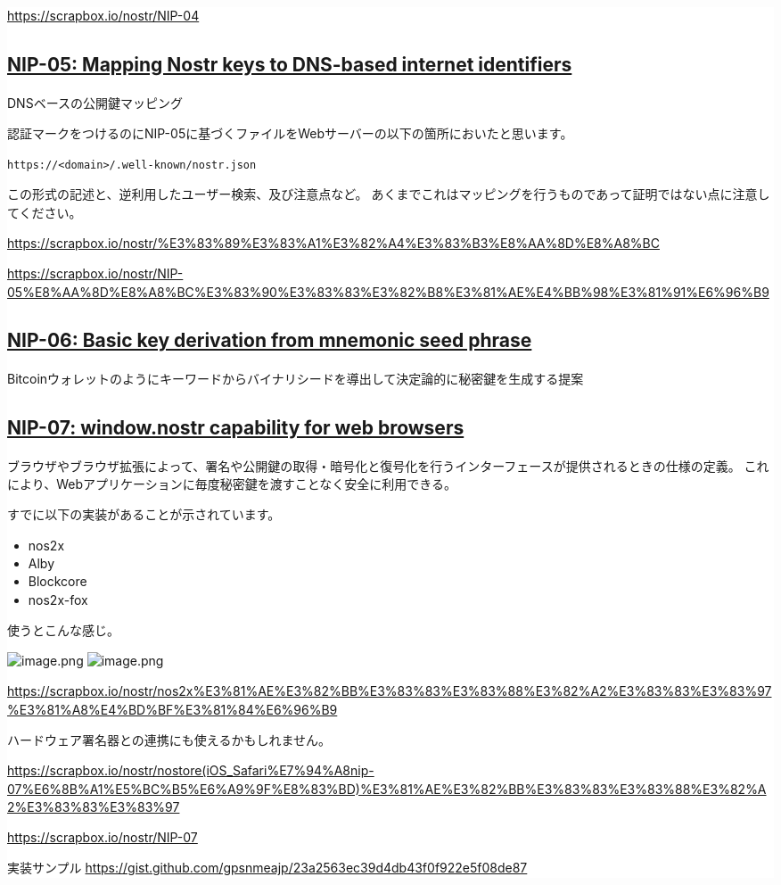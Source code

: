 https://scrapbox.io/nostr/NIP-04

## [NIP-05: Mapping Nostr keys to DNS-based internet identifiers](https://github.com/nostr-protocol/nips/blob/master/05.md)

DNSベースの公開鍵マッピング

認証マークをつけるのにNIP-05に基づくファイルをWebサーバーの以下の箇所においたと思います。

```
https://<domain>/.well-known/nostr.json
```

この形式の記述と、逆利用したユーザー検索、及び注意点など。
あくまでこれはマッピングを行うものであって証明ではない点に注意してください。

https://scrapbox.io/nostr/%E3%83%89%E3%83%A1%E3%82%A4%E3%83%B3%E8%AA%8D%E8%A8%BC

https://scrapbox.io/nostr/NIP-05%E8%AA%8D%E8%A8%BC%E3%83%90%E3%83%83%E3%82%B8%E3%81%AE%E4%BB%98%E3%81%91%E6%96%B9

## [NIP-06: Basic key derivation from mnemonic seed phrase](https://github.com/nostr-protocol/nips/blob/master/06.md)

Bitcoinウォレットのようにキーワードからバイナリシードを導出して決定論的に秘密鍵を生成する提案

## [NIP-07: window.nostr capability for web browsers](https://github.com/nostr-protocol/nips/blob/master/07.md)

ブラウザやブラウザ拡張によって、署名や公開鍵の取得・暗号化と復号化を行うインターフェースが提供されるときの仕様の定義。
これにより、Webアプリケーションに毎度秘密鍵を渡すことなく安全に利用できる。

すでに以下の実装があることが示されています。

+ nos2x
+ Alby
+ Blockcore
+ nos2x-fox

使うとこんな感じ。

![image.png](https://qiita-image-store.s3.ap-northeast-1.amazonaws.com/0/191114/aa8fd1bd-5649-1a85-aaa2-77766379fcb2.png) ![image.png](https://qiita-image-store.s3.ap-northeast-1.amazonaws.com/0/191114/712f41db-75b6-a071-0028-85a1bc020f55.png)

https://scrapbox.io/nostr/nos2x%E3%81%AE%E3%82%BB%E3%83%83%E3%83%88%E3%82%A2%E3%83%83%E3%83%97%E3%81%A8%E4%BD%BF%E3%81%84%E6%96%B9

ハードウェア署名器との連携にも使えるかもしれません。

https://scrapbox.io/nostr/nostore(iOS_Safari%E7%94%A8nip-07%E6%8B%A1%E5%BC%B5%E6%A9%9F%E8%83%BD)%E3%81%AE%E3%82%BB%E3%83%83%E3%83%88%E3%82%A2%E3%83%83%E3%83%97

https://scrapbox.io/nostr/NIP-07

実装サンプル
https://gist.github.com/gpsnmeajp/23a2563ec39d4db43f0f922e5f08de87
